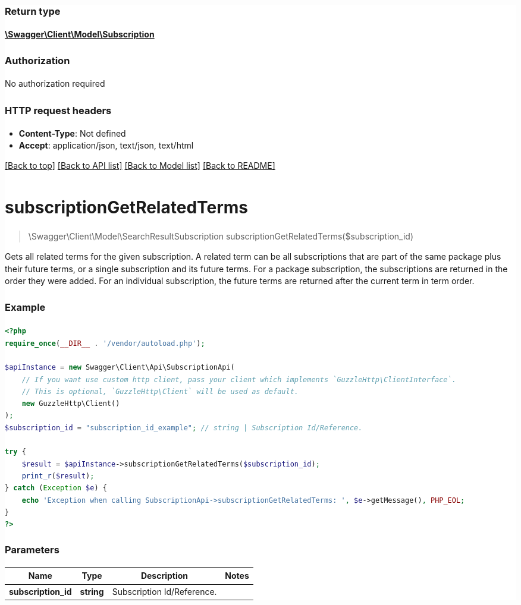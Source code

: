 ### Return type

[**\Swagger\Client\Model\Subscription**](../Model/Subscription.md)

### Authorization

No authorization required

### HTTP request headers

 - **Content-Type**: Not defined
 - **Accept**: application/json, text/json, text/html

[[Back to top]](#) [[Back to API list]](../../README.md#documentation-for-api-endpoints) [[Back to Model list]](../../README.md#documentation-for-models) [[Back to README]](../../README.md)

# **subscriptionGetRelatedTerms**
> \Swagger\Client\Model\SearchResultSubscription subscriptionGetRelatedTerms($subscription_id)

Gets all related terms for the given subscription.  A related term can be all subscriptions that are   part of the same package plus their future terms, or a single subscription and its future terms.  For a package subscription, the subscriptions are returned in the order they were added.  For an individual subscription, the future terms are returned after the current term in term order.

### Example
```php
<?php
require_once(__DIR__ . '/vendor/autoload.php');

$apiInstance = new Swagger\Client\Api\SubscriptionApi(
    // If you want use custom http client, pass your client which implements `GuzzleHttp\ClientInterface`.
    // This is optional, `GuzzleHttp\Client` will be used as default.
    new GuzzleHttp\Client()
);
$subscription_id = "subscription_id_example"; // string | Subscription Id/Reference.

try {
    $result = $apiInstance->subscriptionGetRelatedTerms($subscription_id);
    print_r($result);
} catch (Exception $e) {
    echo 'Exception when calling SubscriptionApi->subscriptionGetRelatedTerms: ', $e->getMessage(), PHP_EOL;
}
?>
```

### Parameters

Name | Type | Description  | Notes
------------- | ------------- | ------------- | -------------
 **subscription_id** | **string**| Subscription Id/Reference. |
